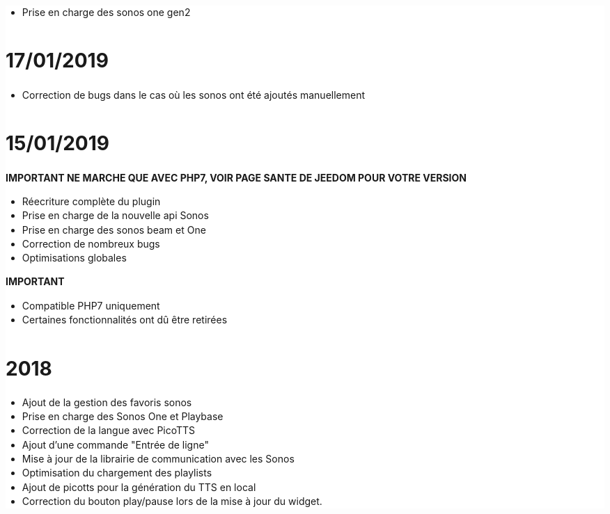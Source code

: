 - Prise en charge des sonos one gen2

# 17/01/2019

- Correction de bugs dans le cas où les sonos ont été ajoutés manuellement

# 15/01/2019

**IMPORTANT NE MARCHE QUE AVEC PHP7, VOIR PAGE SANTE DE JEEDOM POUR VOTRE VERSION**

- Réecriture complète du plugin
- Prise en charge de la nouvelle api Sonos
- Prise en charge des sonos beam et One
- Correction de nombreux bugs
- Optimisations globales

**IMPORTANT**

- Compatible PHP7 uniquement
- Certaines fonctionnalités ont dû être retirées

# 2018

- Ajout de la gestion des favoris sonos
- Prise en charge des Sonos One et Playbase
- Correction de la langue avec PicoTTS
- Ajout d’une commande "Entrée de ligne"
- Mise à jour de la librairie de communication avec les Sonos
- Optimisation du chargement des playlists
- Ajout de picotts pour la génération du TTS en local
- Correction du bouton play/pause lors de la mise à jour du widget.
